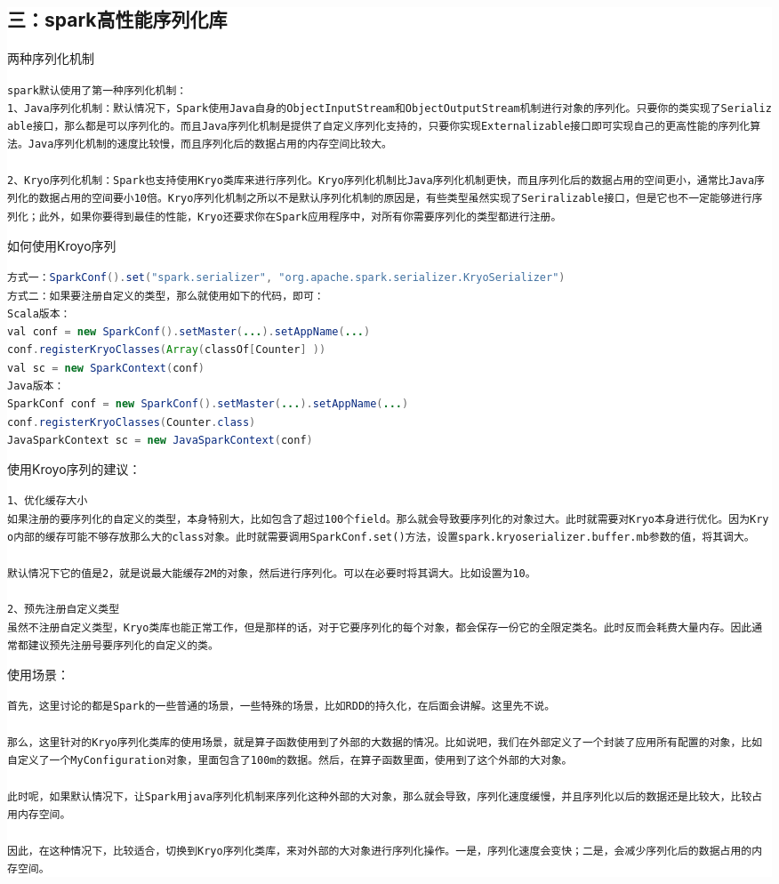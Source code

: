 

 

## 三：spark高性能序列化库

两种序列化机制

``` shell
spark默认使用了第一种序列化机制：
1、Java序列化机制：默认情况下，Spark使用Java自身的ObjectInputStream和ObjectOutputStream机制进行对象的序列化。只要你的类实现了Serializable接口，那么都是可以序列化的。而且Java序列化机制是提供了自定义序列化支持的，只要你实现Externalizable接口即可实现自己的更高性能的序列化算法。Java序列化机制的速度比较慢，而且序列化后的数据占用的内存空间比较大。

2、Kryo序列化机制：Spark也支持使用Kryo类库来进行序列化。Kryo序列化机制比Java序列化机制更快，而且序列化后的数据占用的空间更小，通常比Java序列化的数据占用的空间要小10倍。Kryo序列化机制之所以不是默认序列化机制的原因是，有些类型虽然实现了Seriralizable接口，但是它也不一定能够进行序列化；此外，如果你要得到最佳的性能，Kryo还要求你在Spark应用程序中，对所有你需要序列化的类型都进行注册。
```

如何使用Kroyo序列



```java
方式一：SparkConf().set("spark.serializer", "org.apache.spark.serializer.KryoSerializer")
方式二：如果要注册自定义的类型，那么就使用如下的代码，即可：
Scala版本：
val conf = new SparkConf().setMaster(...).setAppName(...)
conf.registerKryoClasses(Array(classOf[Counter] ))
val sc = new SparkContext(conf)
Java版本：
SparkConf conf = new SparkConf().setMaster(...).setAppName(...)
conf.registerKryoClasses(Counter.class)
JavaSparkContext sc = new JavaSparkContext(conf)
```



 使用Kroyo序列的建议：



``` shell
1、优化缓存大小
如果注册的要序列化的自定义的类型，本身特别大，比如包含了超过100个field。那么就会导致要序列化的对象过大。此时就需要对Kryo本身进行优化。因为Kryo内部的缓存可能不够存放那么大的class对象。此时就需要调用SparkConf.set()方法，设置spark.kryoserializer.buffer.mb参数的值，将其调大。

默认情况下它的值是2，就是说最大能缓存2M的对象，然后进行序列化。可以在必要时将其调大。比如设置为10。

2、预先注册自定义类型
虽然不注册自定义类型，Kryo类库也能正常工作，但是那样的话，对于它要序列化的每个对象，都会保存一份它的全限定类名。此时反而会耗费大量内存。因此通常都建议预先注册号要序列化的自定义的类。
```



使用场景：



``` shell
首先，这里讨论的都是Spark的一些普通的场景，一些特殊的场景，比如RDD的持久化，在后面会讲解。这里先不说。

那么，这里针对的Kryo序列化类库的使用场景，就是算子函数使用到了外部的大数据的情况。比如说吧，我们在外部定义了一个封装了应用所有配置的对象，比如自定义了一个MyConfiguration对象，里面包含了100m的数据。然后，在算子函数里面，使用到了这个外部的大对象。

此时呢，如果默认情况下，让Spark用java序列化机制来序列化这种外部的大对象，那么就会导致，序列化速度缓慢，并且序列化以后的数据还是比较大，比较占用内存空间。

因此，在这种情况下，比较适合，切换到Kryo序列化类库，来对外部的大对象进行序列化操作。一是，序列化速度会变快；二是，会减少序列化后的数据占用的内存空间。
```
